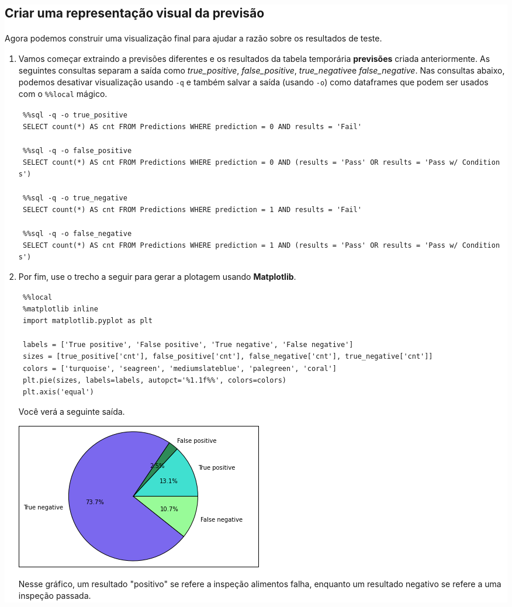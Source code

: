 ## <a name="create-a-visual-representation-of-the-prediction"></a>Criar uma representação visual da previsão

Agora podemos construir uma visualização final para ajudar a razão sobre os resultados de teste. 

1. Vamos começar extraindo a previsões diferentes e os resultados da tabela temporária **previsões** criada anteriormente. As seguintes consultas separam a saída como *true_positive*, *false_positive*, *true_negative*e *false_negative*. Nas consultas abaixo, podemos desativar visualização usando `-q` e também salvar a saída (usando `-o`) como dataframes que podem ser usados com o `%%local` mágico. 

        %%sql -q -o true_positive
        SELECT count(*) AS cnt FROM Predictions WHERE prediction = 0 AND results = 'Fail'

        %%sql -q -o false_positive
        SELECT count(*) AS cnt FROM Predictions WHERE prediction = 0 AND (results = 'Pass' OR results = 'Pass w/ Conditions')

        %%sql -q -o true_negative
        SELECT count(*) AS cnt FROM Predictions WHERE prediction = 1 AND results = 'Fail'

        %%sql -q -o false_negative
        SELECT count(*) AS cnt FROM Predictions WHERE prediction = 1 AND (results = 'Pass' OR results = 'Pass w/ Conditions') 

2. Por fim, use o trecho a seguir para gerar a plotagem usando **Matplotlib**.

        %%local
        %matplotlib inline
        import matplotlib.pyplot as plt
        
        labels = ['True positive', 'False positive', 'True negative', 'False negative']
        sizes = [true_positive['cnt'], false_positive['cnt'], false_negative['cnt'], true_negative['cnt']]
        colors = ['turquoise', 'seagreen', 'mediumslateblue', 'palegreen', 'coral']
        plt.pie(sizes, labels=labels, autopct='%1.1f%%', colors=colors)
        plt.axis('equal')
    
    Você verá a seguinte saída.
    
    ![Saída de previsão](./media/hdinsight-apache-spark-machine-learning-mllib-ipython/output_26_1.png)


    Nesse gráfico, um resultado "positivo" se refere a inspeção alimentos falha, enquanto um resultado negativo se refere a uma inspeção passada.
